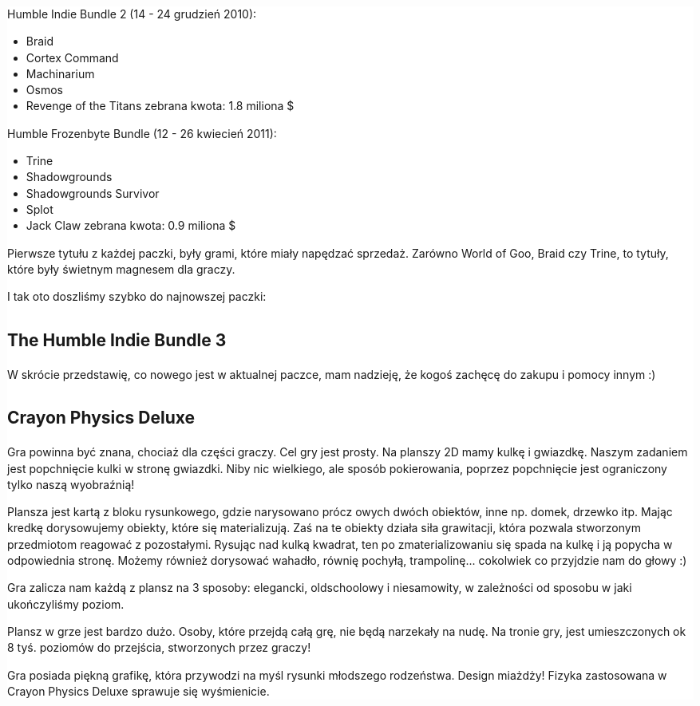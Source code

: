 Humble Indie Bundle 2 (14 - 24 grudzień 2010):

- Braid
- Cortex Command
- Machinarium
- Osmos
- Revenge of the Titans
zebrana kwota:  1.8 miliona $


Humble Frozenbyte Bundle (12 - 26 kwiecień 2011):

- Trine
- Shadowgrounds
- Shadowgrounds Survivor
- Splot
- Jack Claw
zebrana kwota:  0.9 miliona $

Pierwsze tytułu z każdej paczki, były grami, które miały napędzać sprzedaż. Zarówno World of Goo, Braid czy Trine, to tytuły, które były świetnym magnesem dla graczy.

I tak oto doszliśmy szybko do najnowszej paczki:





## The Humble Indie Bundle 3 



W skrócie przedstawię, co nowego jest w aktualnej paczce, mam nadzieję, że kogoś zachęcę do zakupu i pomocy innym :)




## Crayon Physics Deluxe



Gra powinna być znana, chociaż dla części graczy. Cel gry jest prosty. Na planszy 2D mamy kulkę i gwiazdkę. Naszym zadaniem jest popchnięcie kulki w stronę gwiazdki. Niby nic wielkiego, ale sposób pokierowania, poprzez popchnięcie jest ograniczony tylko naszą wyobraźnią! 

Plansza jest kartą z bloku rysunkowego, gdzie narysowano prócz owych dwóch obiektów, inne np. domek, drzewko itp. Mając kredkę dorysowujemy obiekty, które się materializują. Zaś na te obiekty działa siła grawitacji, która pozwala stworzonym przedmiotom reagować z pozostałymi. Rysując nad kulką kwadrat, ten po zmaterializowaniu się spada na kulkę i ją popycha w odpowiednia stronę. Możemy również dorysować wahadło, równię pochyłą, trampolinę... cokolwiek co przyjdzie nam do głowy :)

Gra zalicza nam każdą z plansz na 3 sposoby: elegancki, oldschoolowy i niesamowity, w zależności od sposobu w jaki ukończyliśmy poziom.

Plansz w grze jest bardzo dużo. Osoby, które przejdą całą grę, nie będą narzekały na nudę. Na tronie gry, jest umieszczonych ok 8 tyś. poziomów do przejścia, stworzonych przez graczy!

Gra posiada piękną grafikę, która przywodzi na myśl rysunki młodszego rodzeństwa. Design miażdży! Fizyka zastosowana w Crayon Physics Deluxe sprawuje się wyśmienicie.
